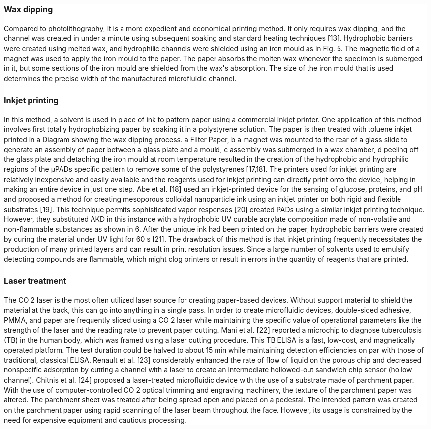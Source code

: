 
### Wax dipping

Compared to photolithography, it is a more expedient and economical printing method. It only requires wax dipping, and the channel was created in under a minute using subsequent soaking and standard heating techniques [13]. Hydrophobic barriers were created using melted wax, and hydrophilic channels were shielded using an iron mould as in Fig. 5. The magnetic field of a magnet was used to apply the iron mould to the paper. The paper absorbs the molten wax whenever the specimen is submerged in it, but some sections of the iron mould are shielded from the wax's absorption. The size of the iron mould that is used determines the precise width of the manufactured microfluidic channel.


### Inkjet printing

In this method, a solvent is used in place of ink to pattern paper using a commercial inkjet printer. One application of this method involves first totally hydrophobizing paper by soaking it in a polystyrene solution. The paper is then treated with toluene inkjet printed in a Diagram showing the wax dipping process. a Filter Paper, b a magnet was mounted to the rear of a glass slide to generate an assembly of paper between a glass plate and a mould, c assembly was submerged in a wax chamber, d peeling off the glass plate and detaching the iron mould at room temperature resulted in the creation of the hydrophobic and hydrophilic regions of the μPADs specific pattern to remove some of the polystyrenes [17,18]. The printers used for inkjet printing are relatively inexpensive and easily available and the reagents used for inkjet printing can directly print onto the device, helping in making an entire device in just one step. Abe et al. [18] used an inkjet-printed device for the sensing of glucose, proteins, and pH and proposed a method for creating mesoporous colloidal nanoparticle ink using an inkjet printer on both rigid and flexible substrates [19]. This technique permits sophisticated vapor responses  [20] created PADs using a similar inkjet printing technique. However, they substituted AKD in this instance with a hydrophobic UV curable acrylate composition made of non-volatile and non-flammable substances as shown in 6. After the unique ink had been printed on the paper, hydrophobic barriers were created by curing the material under UV light for 60 s [21]. The drawback of this method is that inkjet printing frequently necessitates the production of many printed layers and can result in print resolution issues. Since a large number of solvents used to emulsify detecting compounds are flammable, which might clog printers or result in errors in the quantity of reagents that are printed.


### Laser treatment

The CO 2 laser is the most often utilized laser source for creating paper-based devices. Without support material to shield the material at the back, this can go into anything in a single pass. In order to create microfluidic devices, double-sided adhesive, PMMA, and paper are frequently sliced using a CO 2 laser while maintaining the specific value of operational parameters like the strength of the laser and the reading rate to prevent paper cutting. Mani et al. [22] reported a microchip to diagnose tuberculosis (TB) in the human body, which was framed using a laser cutting procedure. This TB ELISA is a fast, low-cost, and magnetically operated platform. The test duration could be halved to about 15 min while maintaining detection efficiencies on par with those of traditional, classical ELISA. Renault et al. [23] considerably enhanced the rate of flow of liquid on the porous chip and decreased nonspecific adsorption by cutting a channel with a laser to create an intermediate hollowed-out sandwich chip sensor (hollow channel). Chitnis et al. [24] proposed a laser-treated microfluidic device with the use of a substrate made of parchment paper. With the use of computer-controlled CO 2 optical trimming and engraving machinery, the texture of the parchment paper was altered. The parchment sheet was treated after being spread open and placed on a pedestal. The intended pattern was created on the parchment paper using rapid scanning of the laser beam throughout the face. However, its usage is constrained by the need for expensive equipment and cautious processing.
